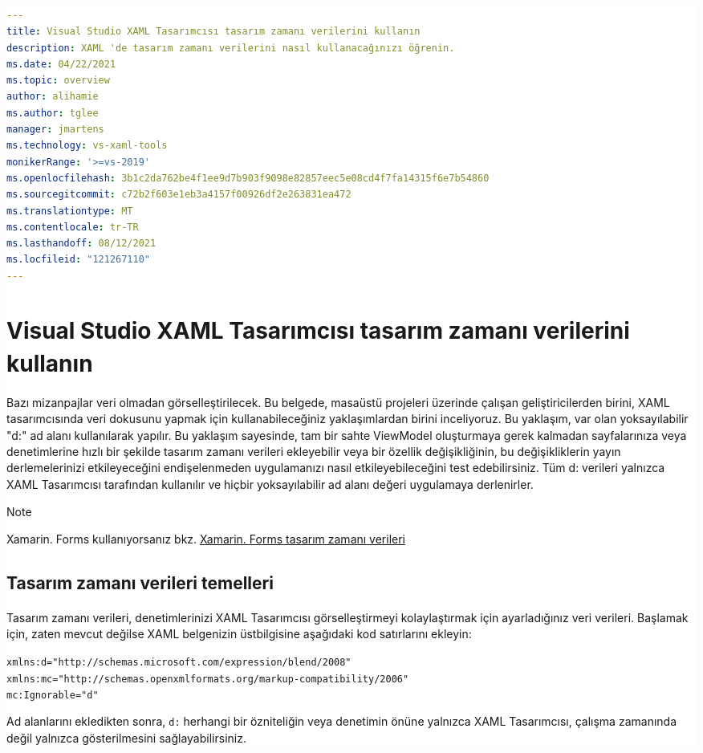 ```yaml
---
title: Visual Studio XAML Tasarımcısı tasarım zamanı verilerini kullanın
description: XAML 'de tasarım zamanı verilerini nasıl kullanacağınızı öğrenin.
ms.date: 04/22/2021
ms.topic: overview
author: alihamie
ms.author: tglee
manager: jmartens
ms.technology: vs-xaml-tools
monikerRange: '>=vs-2019'
ms.openlocfilehash: 3b1c2da762be4f1ee9d7b903f9098e82857eec5e08cd4f7fa14315f6e7b54860
ms.sourcegitcommit: c72b2f603e1eb3a4157f00926df2e263831ea472
ms.translationtype: MT
ms.contentlocale: tr-TR
ms.lasthandoff: 08/12/2021
ms.locfileid: "121267110"
---
```

# <a name="use-design-time-data-with-the-xaml-designer-in-visual-studio"></a>Visual Studio XAML Tasarımcısı tasarım zamanı verilerini kullanın

Bazı mizanpajlar veri olmadan görselleştirilecek. Bu belgede, masaüstü projeleri üzerinde çalışan geliştiricilerden birini, XAML tasarımcısında veri dokusunu yapmak için kullanabileceğiniz yaklaşımlardan birini inceliyoruz. Bu yaklaşım, var olan yoksayılabilir "d:" ad alanı kullanılarak yapılır. Bu yaklaşım sayesinde, tam bir sahte ViewModel oluşturmaya gerek kalmadan sayfalarınıza veya denetimlerine hızlı bir şekilde tasarım zamanı verileri ekleyebilir veya bir özellik değişikliğinin, bu değişikliklerin yayın derlemelerinizi etkileyeceğini endişelenmeden uygulamanızı nasıl etkileyebileceğini test edebilirsiniz. Tüm d: verileri yalnızca XAML Tasarımcısı tarafından kullanılır ve hiçbir yoksayılabilir ad alanı değeri uygulamaya derlenirler.

> [!NOTE]
> Xamarin. Forms kullanıyorsanız bkz. [Xamarin. Forms tasarım zamanı verileri](/xamarin/xamarin-forms/xaml/xaml-previewer/design-time-data)

## <a name="design-time-data-basics"></a>Tasarım zamanı verileri temelleri

Tasarım zamanı verileri, denetimlerinizi XAML Tasarımcısı görselleştirmeyi kolaylaştırmak için ayarladığınız veri verileri. Başlamak için, zaten mevcut değilse XAML belgenizin üstbilgisine aşağıdaki kod satırlarını ekleyin:

```xml
xmlns:d="http://schemas.microsoft.com/expression/blend/2008"
xmlns:mc="http://schemas.openxmlformats.org/markup-compatibility/2006"
mc:Ignorable="d"
```

Ad alanlarını ekledikten sonra, `d:` herhangi bir özniteliğin veya denetimin önüne yalnızca XAML Tasarımcısı, çalışma zamanında değil yalnızca gösterilmesini sağlayabilirsiniz.
